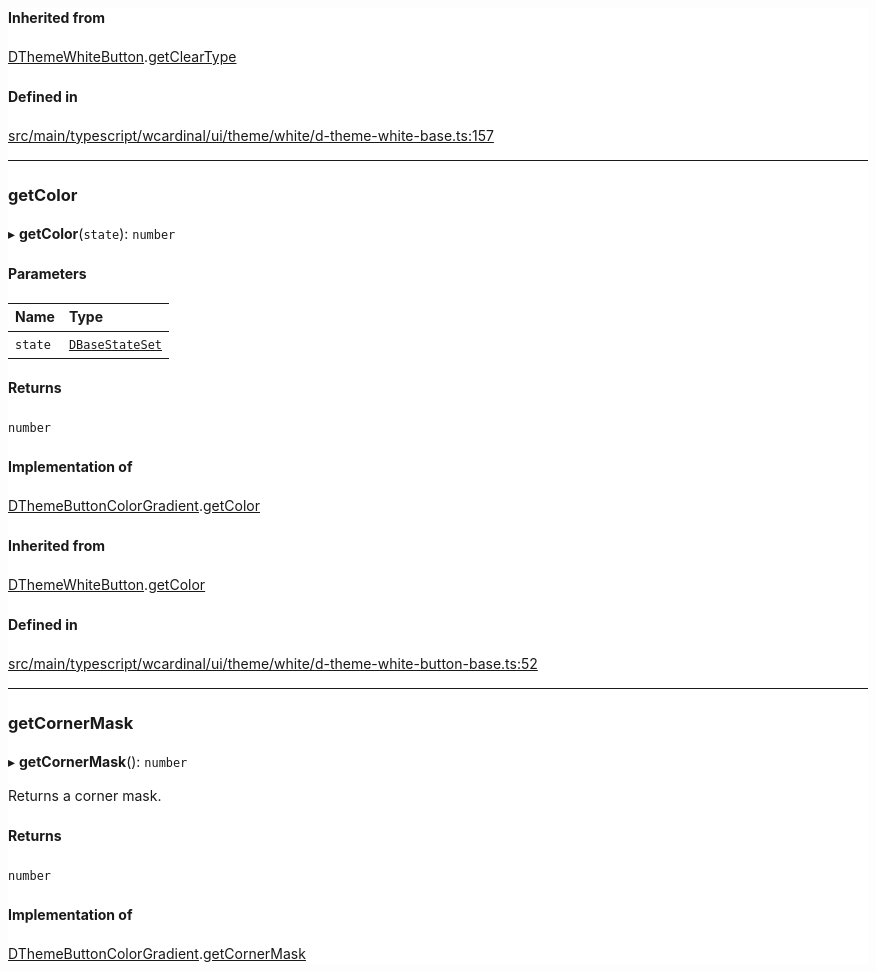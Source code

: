 #### Inherited from

[DThemeWhiteButton](DThemeWhiteButton.md).[getClearType](DThemeWhiteButton.md#getcleartype)

#### Defined in

[src/main/typescript/wcardinal/ui/theme/white/d-theme-white-base.ts:157](https://github.com/winter-cardinal/winter-cardinal-ui/blob/v0.154.0/src/main/typescript/wcardinal/ui/theme/white/d-theme-white-base.ts#L157)

___

### getColor

▸ **getColor**(`state`): `number`

#### Parameters

| Name | Type |
| :------ | :------ |
| `state` | [`DBaseStateSet`](../interfaces/DBaseStateSet.md) |

#### Returns

`number`

#### Implementation of

[DThemeButtonColorGradient](../interfaces/DThemeButtonColorGradient.md).[getColor](../interfaces/DThemeButtonColorGradient.md#getcolor)

#### Inherited from

[DThemeWhiteButton](DThemeWhiteButton.md).[getColor](DThemeWhiteButton.md#getcolor)

#### Defined in

[src/main/typescript/wcardinal/ui/theme/white/d-theme-white-button-base.ts:52](https://github.com/winter-cardinal/winter-cardinal-ui/blob/v0.154.0/src/main/typescript/wcardinal/ui/theme/white/d-theme-white-button-base.ts#L52)

___

### getCornerMask

▸ **getCornerMask**(): `number`

Returns a corner mask.

#### Returns

`number`

#### Implementation of

[DThemeButtonColorGradient](../interfaces/DThemeButtonColorGradient.md).[getCornerMask](../interfaces/DThemeButtonColorGradient.md#getcornermask)
